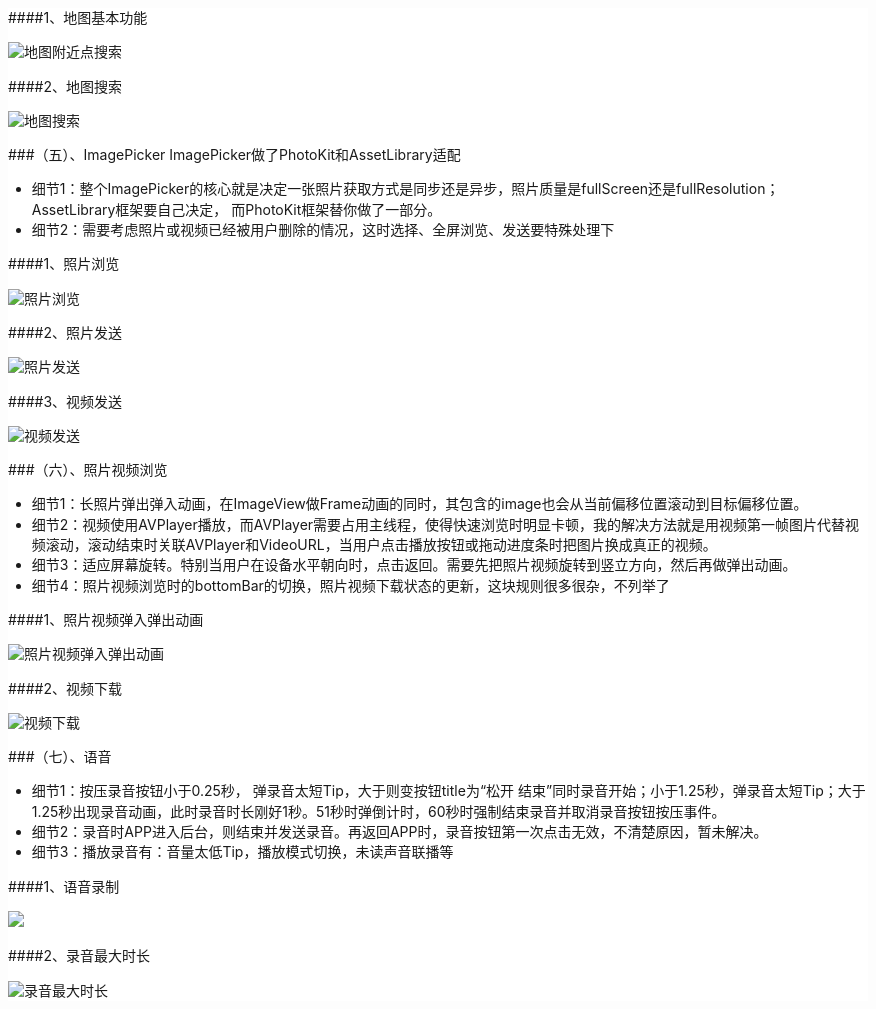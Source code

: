 ####1、地图基本功能

![](ScreenShot/地图附近点搜索.gif "地图附近点搜索")

####2、地图搜索

![](ScreenShot/地图搜索.gif "地图搜索")


###（五）、ImagePicker
ImagePicker做了PhotoKit和AssetLibrary适配
* 细节1：整个ImagePicker的核心就是决定一张照片获取方式是同步还是异步，照片质量是fullScreen还是fullResolution；<br/>AssetLibrary框架要自己决定， 而PhotoKit框架替你做了一部分。
* 细节2：需要考虑照片或视频已经被用户删除的情况，这时选择、全屏浏览、发送要特殊处理下

####1、照片浏览

![](ScreenShot/照片浏览.gif "照片浏览")

####2、照片发送

![](ScreenShot/照片发送.gif "照片发送")

####3、视频发送

![](ScreenShot/视频发送.gif "视频发送")


###（六）、照片视频浏览
* 细节1：长照片弹出弹入动画，在ImageView做Frame动画的同时，其包含的image也会从当前偏移位置滚动到目标偏移位置。
* 细节2：视频使用AVPlayer播放，而AVPlayer需要占用主线程，使得快速浏览时明显卡顿，我的解决方法就是用视频第一帧图片代替视频滚动，滚动结束时关联AVPlayer和VideoURL，当用户点击播放按钮或拖动进度条时把图片换成真正的视频。
* 细节3：适应屏幕旋转。特别当用户在设备水平朝向时，点击返回。需要先把照片视频旋转到竖立方向，然后再做弹出动画。
* 细节4：照片视频浏览时的bottomBar的切换，照片视频下载状态的更新，这块规则很多很杂，不列举了

####1、照片视频弹入弹出动画

![](ScreenShot/照片视频弹入弹出动画.gif "照片视频弹入弹出动画")

####2、视频下载

![](ScreenShot/视频下载.gif "视频下载")


###（七）、语音
* 细节1：按压录音按钮小于0.25秒， 弹录音太短Tip，大于则变按钮title为“松开 结束”同时录音开始；小于1.25秒，弹录音太短Tip；大于1.25秒出现录音动画，此时录音时长刚好1秒。51秒时弹倒计时，60秒时强制结束录音并取消录音按钮按压事件。
* 细节2：录音时APP进入后台，则结束并发送录音。再返回APP时，录音按钮第一次点击无效，不清楚原因，暂未解决。
* 细节3：播放录音有：音量太低Tip，播放模式切换，未读声音联播等

####1、语音录制

<img src="ScreenShot/录音.PNG" width="304"><br/>

####2、录音最大时长

![](ScreenShot/录音最大时长.gif "录音最大时长")
